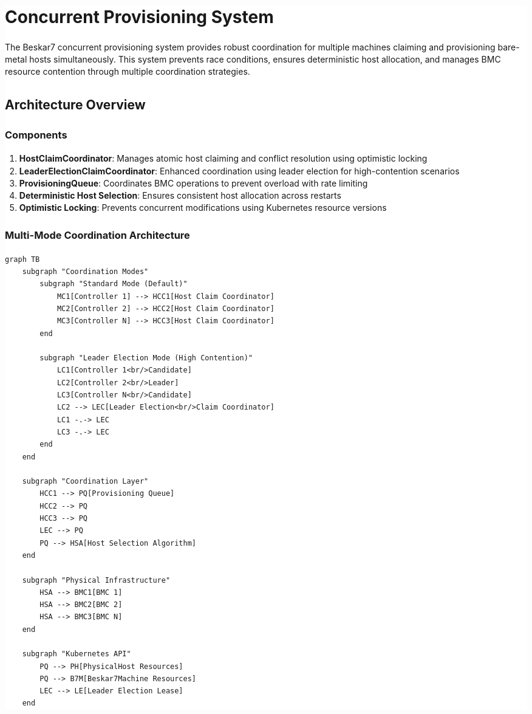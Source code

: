 # Concurrent Provisioning System

The Beskar7 concurrent provisioning system provides robust coordination for multiple machines claiming and provisioning bare-metal hosts simultaneously. This system prevents race conditions, ensures deterministic host allocation, and manages BMC resource contention through multiple coordination strategies.

## Architecture Overview

### Components

1. **HostClaimCoordinator**: Manages atomic host claiming and conflict resolution using optimistic locking
2. **LeaderElectionClaimCoordinator**: Enhanced coordination using leader election for high-contention scenarios
3. **ProvisioningQueue**: Coordinates BMC operations to prevent overload with rate limiting
4. **Deterministic Host Selection**: Ensures consistent host allocation across restarts
5. **Optimistic Locking**: Prevents concurrent modifications using Kubernetes resource versions

### Multi-Mode Coordination Architecture

```mermaid
graph TB
    subgraph "Coordination Modes"
        subgraph "Standard Mode (Default)"
            MC1[Controller 1] --> HCC1[Host Claim Coordinator]
            MC2[Controller 2] --> HCC2[Host Claim Coordinator]
            MC3[Controller N] --> HCC3[Host Claim Coordinator]
        end
        
        subgraph "Leader Election Mode (High Contention)"
            LC1[Controller 1<br/>Candidate]
            LC2[Controller 2<br/>Leader]
            LC3[Controller N<br/>Candidate]
            LC2 --> LEC[Leader Election<br/>Claim Coordinator]
            LC1 -.-> LEC
            LC3 -.-> LEC
        end
    end
    
    subgraph "Coordination Layer"
        HCC1 --> PQ[Provisioning Queue]
        HCC2 --> PQ
        HCC3 --> PQ
        LEC --> PQ
        PQ --> HSA[Host Selection Algorithm]
    end
    
    subgraph "Physical Infrastructure"
        HSA --> BMC1[BMC 1]
        HSA --> BMC2[BMC 2]
        HSA --> BMC3[BMC N]
    end
    
    subgraph "Kubernetes API"
        PQ --> PH[PhysicalHost Resources]
        PQ --> B7M[Beskar7Machine Resources]
        LEC --> LE[Leader Election Lease]
    end
```
